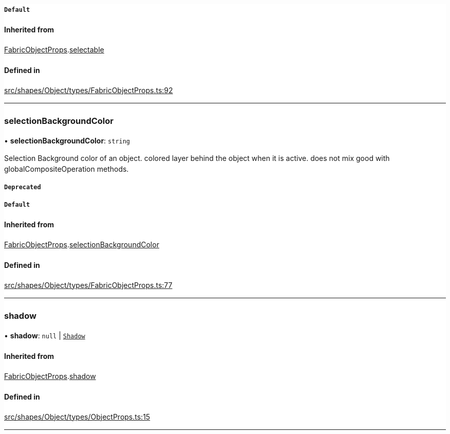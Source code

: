**`Default`**

```ts

```

#### Inherited from

[FabricObjectProps](FabricObjectProps.md).[selectable](FabricObjectProps.md#selectable)

#### Defined in

[src/shapes/Object/types/FabricObjectProps.ts:92](https://github.com/fabricjs/fabric.js/blob/a4453620e/src/shapes/Object/types/FabricObjectProps.ts#L92)

___

### selectionBackgroundColor

• **selectionBackgroundColor**: `string`

Selection Background color of an object. colored layer behind the object when it is active.
does not mix good with globalCompositeOperation methods.

**`Deprecated`**

**`Default`**

```ts

```

#### Inherited from

[FabricObjectProps](FabricObjectProps.md).[selectionBackgroundColor](FabricObjectProps.md#selectionbackgroundcolor)

#### Defined in

[src/shapes/Object/types/FabricObjectProps.ts:77](https://github.com/fabricjs/fabric.js/blob/a4453620e/src/shapes/Object/types/FabricObjectProps.ts#L77)

___

### shadow

• **shadow**: ``null`` \| [`Shadow`](../classes/Shadow.md)

#### Inherited from

[FabricObjectProps](FabricObjectProps.md).[shadow](FabricObjectProps.md#shadow)

#### Defined in

[src/shapes/Object/types/ObjectProps.ts:15](https://github.com/fabricjs/fabric.js/blob/a4453620e/src/shapes/Object/types/ObjectProps.ts#L15)

___
